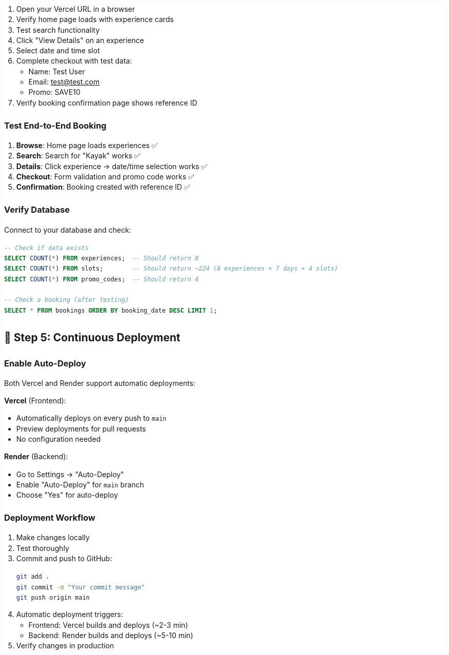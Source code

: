 1. Open your Vercel URL in a browser
2. Verify home page loads with experience cards
3. Test search functionality
4. Click "View Details" on an experience
5. Select date and time slot
6. Complete checkout with test data:
   - Name: Test User
   - Email: test@test.com
   - Promo: SAVE10
7. Verify booking confirmation page shows reference ID

### Test End-to-End Booking

1. **Browse**: Home page loads experiences ✅
2. **Search**: Search for "Kayak" works ✅
3. **Details**: Click experience → date/time selection works ✅
4. **Checkout**: Form validation and promo code works ✅
5. **Confirmation**: Booking created with reference ID ✅

### Verify Database

Connect to your database and check:

```sql
-- Check if data exists
SELECT COUNT(*) FROM experiences;  -- Should return 8
SELECT COUNT(*) FROM slots;        -- Should return ~224 (8 experiences × 7 days × 4 slots)
SELECT COUNT(*) FROM promo_codes;  -- Should return 4

-- Check a booking (after testing)
SELECT * FROM bookings ORDER BY booking_date DESC LIMIT 1;
```

## 🔄 Step 5: Continuous Deployment

### Enable Auto-Deploy

Both Vercel and Render support automatic deployments:

**Vercel** (Frontend):
- Automatically deploys on every push to `main`
- Preview deployments for pull requests
- No configuration needed

**Render** (Backend):
- Go to Settings → "Auto-Deploy"
- Enable "Auto-Deploy" for `main` branch
- Choose "Yes" for auto-deploy

### Deployment Workflow

1. Make changes locally
2. Test thoroughly
3. Commit and push to GitHub:
   ```bash
   git add .
   git commit -m "Your commit message"
   git push origin main
   ```
4. Automatic deployment triggers:
   - Frontend: Vercel builds and deploys (~2-3 min)
   - Backend: Render builds and deploys (~5-10 min)
5. Verify changes in production
